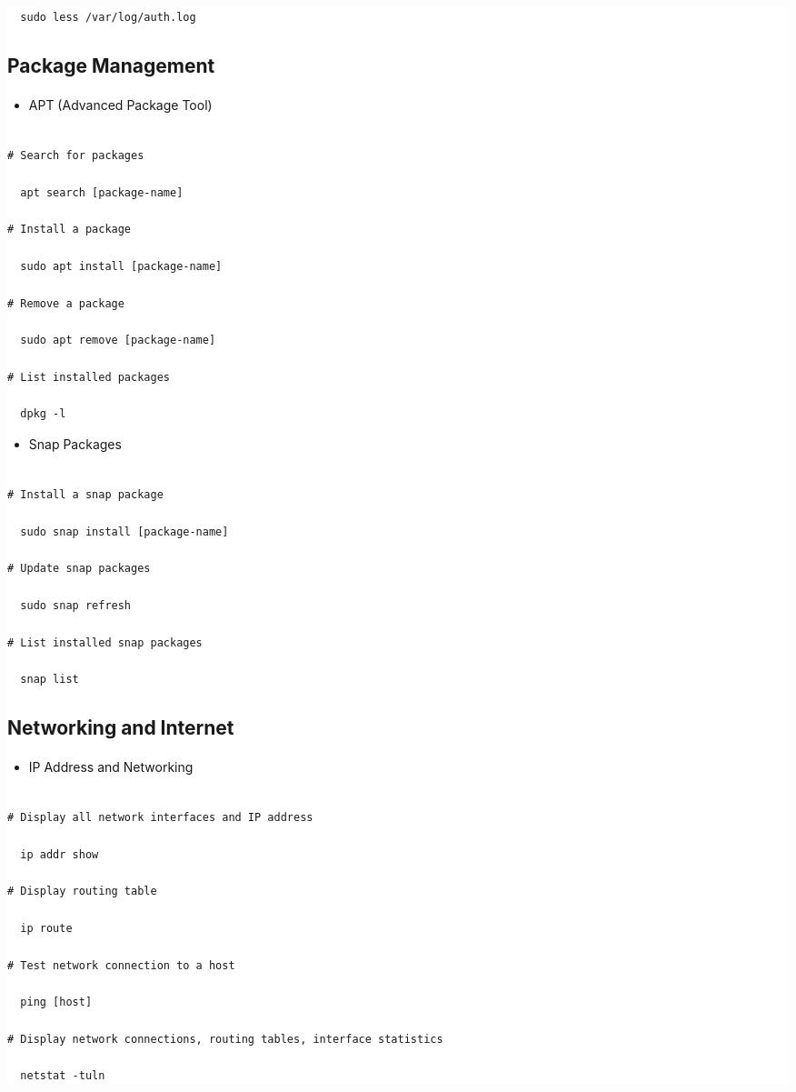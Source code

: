 ```
  sudo less /var/log/auth.log

```
## Package Management

- APT (Advanced Package Tool)
```

# Search for packages

  apt search [package-name]

# Install a package

  sudo apt install [package-name]

# Remove a package

  sudo apt remove [package-name]

# List installed packages

  dpkg -l

```
- Snap Packages
```

# Install a snap package

  sudo snap install [package-name]

# Update snap packages

  sudo snap refresh

# List installed snap packages

  snap list

```
## Networking and Internet

- IP Address and Networking
```

# Display all network interfaces and IP address

  ip addr show

# Display routing table

  ip route

# Test network connection to a host

  ping [host]

# Display network connections, routing tables, interface statistics

  netstat -tuln

```